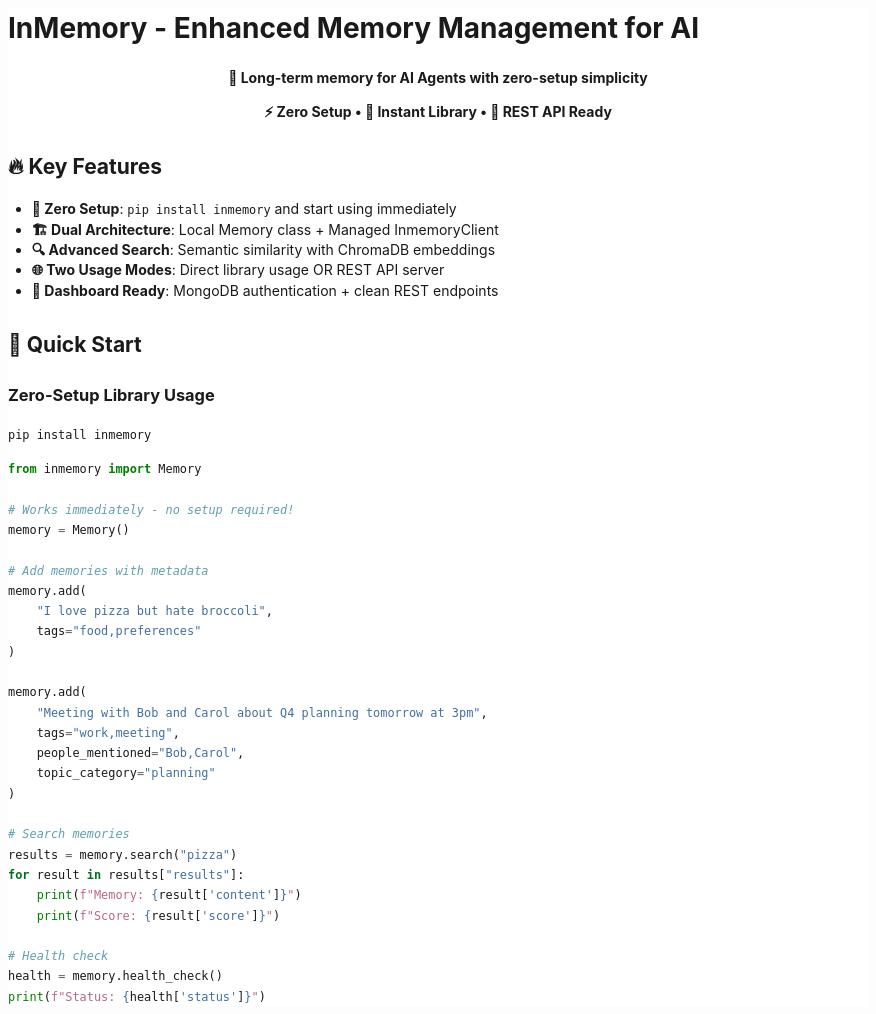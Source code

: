 # InMemory - Enhanced Memory Management for AI

<p align="center">
  <strong>🧠 Long-term memory for AI Agents with zero-setup simplicity</strong>
</p>

<p align="center">
  <strong>⚡ Zero Setup • 🚀 Instant Library • 💼 REST API Ready</strong>
</p>

## 🔥 Key Features

- **🚀 Zero Setup**: `pip install inmemory` and start using immediately
- **🏗️ Dual Architecture**: Local Memory class + Managed InmemoryClient
- **🔍 Advanced Search**: Semantic similarity with ChromaDB embeddings
- **🌐 Two Usage Modes**: Direct library usage OR REST API server
- **💼 Dashboard Ready**: MongoDB authentication + clean REST endpoints

## 🚀 Quick Start

### Zero-Setup Library Usage

```bash
pip install inmemory
```

```python
from inmemory import Memory

# Works immediately - no setup required!
memory = Memory()

# Add memories with metadata
memory.add(
    "I love pizza but hate broccoli",
    tags="food,preferences"
)

memory.add(
    "Meeting with Bob and Carol about Q4 planning tomorrow at 3pm",
    tags="work,meeting",
    people_mentioned="Bob,Carol",
    topic_category="planning"
)

# Search memories
results = memory.search("pizza")
for result in results["results"]:
    print(f"Memory: {result['content']}")
    print(f"Score: {result['score']}")

# Health check
health = memory.health_check()
print(f"Status: {health['status']}")
```
